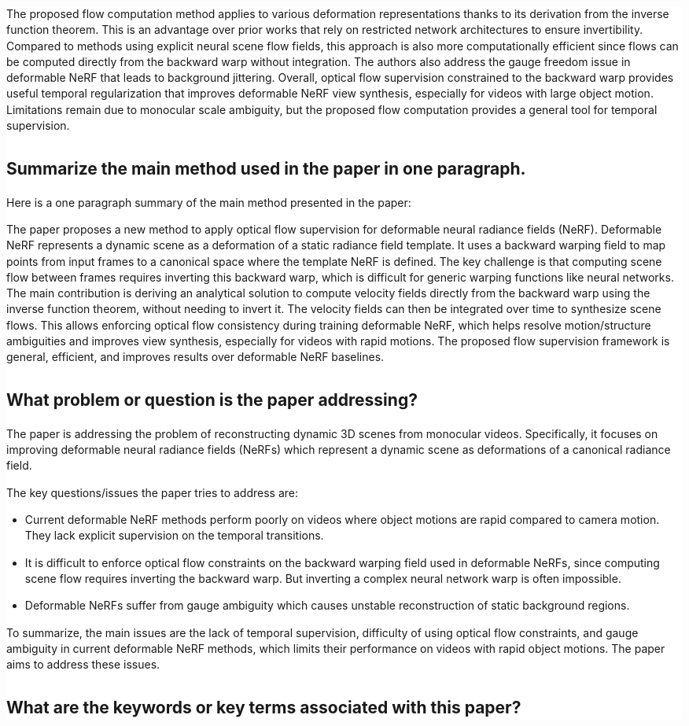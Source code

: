 The proposed flow computation method applies to various deformation representations thanks to its derivation from the inverse function theorem. This is an advantage over prior works that rely on restricted network architectures to ensure invertibility. Compared to methods using explicit neural scene flow fields, this approach is also more computationally efficient since flows can be computed directly from the backward warp without integration. The authors also address the gauge freedom issue in deformable NeRF that leads to background jittering. Overall, optical flow supervision constrained to the backward warp provides useful temporal regularization that improves deformable NeRF view synthesis, especially for videos with large object motion. Limitations remain due to monocular scale ambiguity, but the proposed flow computation provides a general tool for temporal supervision.


## Summarize the main method used in the paper in one paragraph.

 Here is a one paragraph summary of the main method presented in the paper:

The paper proposes a new method to apply optical flow supervision for deformable neural radiance fields (NeRF). Deformable NeRF represents a dynamic scene as a deformation of a static radiance field template. It uses a backward warping field to map points from input frames to a canonical space where the template NeRF is defined. The key challenge is that computing scene flow between frames requires inverting this backward warp, which is difficult for generic warping functions like neural networks. The main contribution is deriving an analytical solution to compute velocity fields directly from the backward warp using the inverse function theorem, without needing to invert it. The velocity fields can then be integrated over time to synthesize scene flows. This allows enforcing optical flow consistency during training deformable NeRF, which helps resolve motion/structure ambiguities and improves view synthesis, especially for videos with rapid motions. The proposed flow supervision framework is general, efficient, and improves results over deformable NeRF baselines.


## What problem or question is the paper addressing?

 The paper is addressing the problem of reconstructing dynamic 3D scenes from monocular videos. Specifically, it focuses on improving deformable neural radiance fields (NeRFs) which represent a dynamic scene as deformations of a canonical radiance field. 

The key questions/issues the paper tries to address are:

- Current deformable NeRF methods perform poorly on videos where object motions are rapid compared to camera motion. They lack explicit supervision on the temporal transitions. 

- It is difficult to enforce optical flow constraints on the backward warping field used in deformable NeRFs, since computing scene flow requires inverting the backward warp. But inverting a complex neural network warp is often impossible.

- Deformable NeRFs suffer from gauge ambiguity which causes unstable reconstruction of static background regions.

To summarize, the main issues are the lack of temporal supervision, difficulty of using optical flow constraints, and gauge ambiguity in current deformable NeRF methods, which limits their performance on videos with rapid object motions. The paper aims to address these issues.


## What are the keywords or key terms associated with this paper?
